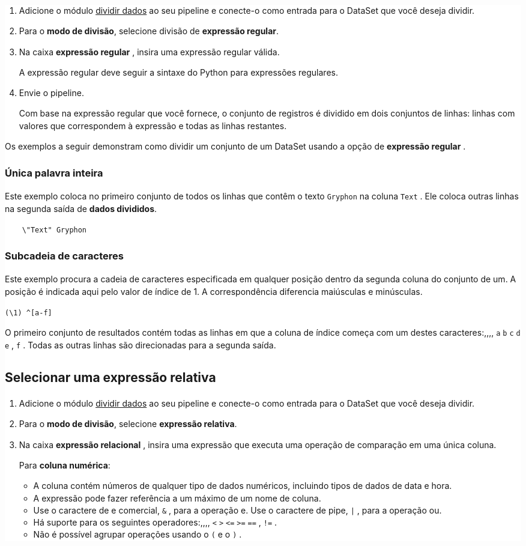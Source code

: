 1. Adicione o módulo [dividir dados](./split-data.md) ao seu pipeline e conecte-o como entrada para o DataSet que você deseja dividir.  
  
1. Para o **modo de divisão**, selecione divisão de **expressão regular**.

1. Na caixa **expressão regular** , insira uma expressão regular válida. 
  
   A expressão regular deve seguir a sintaxe do Python para expressões regulares.

1. Envie o pipeline.

   Com base na expressão regular que você fornece, o conjunto de registros é dividido em dois conjuntos de linhas: linhas com valores que correspondem à expressão e todas as linhas restantes. 

Os exemplos a seguir demonstram como dividir um conjunto de um DataSet usando a opção de **expressão regular** . 

### <a name="single-whole-word"></a>Única palavra inteira 

Este exemplo coloca no primeiro conjunto de todos os linhas que contêm o texto `Gryphon` na coluna `Text` . Ele coloca outras linhas na segunda saída de **dados divididos**.

```text
    \"Text" Gryphon  
```

### <a name="substring"></a>Subcadeia de caracteres

Este exemplo procura a cadeia de caracteres especificada em qualquer posição dentro da segunda coluna do conjunto de um. A posição é indicada aqui pelo valor de índice de 1. A correspondência diferencia maiúsculas e minúsculas.

```text
(\1) ^[a-f]
```

O primeiro conjunto de resultados contém todas as linhas em que a coluna de índice começa com um destes caracteres:,,,, `a` `b` `c` `d` `e` , `f` . Todas as outras linhas são direcionadas para a segunda saída.

## <a name="select-a-relative-expression"></a>Selecionar uma expressão relativa

1. Adicione o módulo [dividir dados](./split-data.md) ao seu pipeline e conecte-o como entrada para o DataSet que você deseja dividir.
  
1. Para o **modo de divisão**, selecione **expressão relativa**.
  
1. Na caixa **expressão relacional** , insira uma expressão que executa uma operação de comparação em uma única coluna.

   Para **coluna numérica**:
   - A coluna contém números de qualquer tipo de dados numéricos, incluindo tipos de dados de data e hora.
   - A expressão pode fazer referência a um máximo de um nome de coluna.
   - Use o caractere de e comercial, `&` , para a operação e. Use o caractere de pipe, `|` , para a operação ou.
   - Há suporte para os seguintes operadores:,,,, `<` `>` `<=` `>=` `==` , `!=` .
   - Não é possível agrupar operações usando o `(` e o `)` .
   